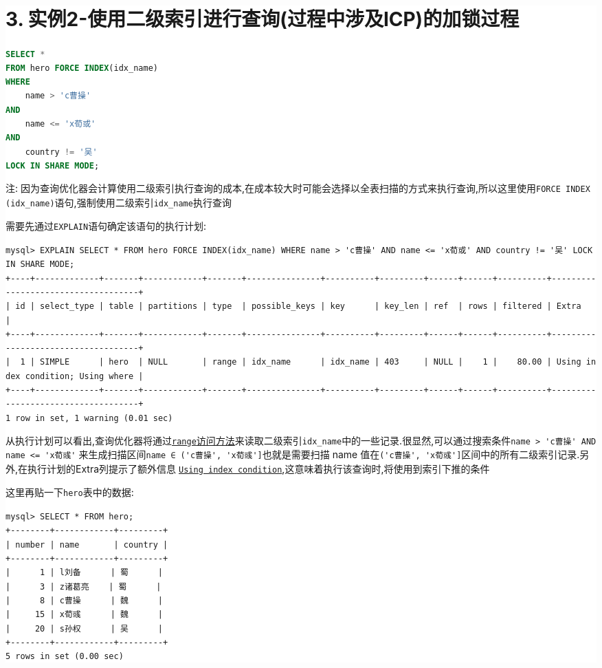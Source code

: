 # 3. 实例2-使用二级索引进行查询(过程中涉及ICP)的加锁过程

```sql
SELECT *
FROM hero FORCE INDEX(idx_name)
WHERE
    name > 'c曹操'
AND
    name <= 'x荀或' 
AND 
    country != '吴'
LOCK IN SHARE MODE;
```

注: 因为查询优化器会计算使用二级索引执行查询的成本,在成本较大时可能会选择以全表扫描的方式来执行查询,所以这里使用`FORCE INDEX(idx_name)`语句,强制使用二级索引`idx_name`执行查询

需要先通过`EXPLAIN`语句确定该语句的执行计划:

```
mysql> EXPLAIN SELECT * FROM hero FORCE INDEX(idx_name) WHERE name > 'c曹操' AND name <= 'x荀或' AND country != '吴' LOCK IN SHARE MODE;
+----+-------------+-------+------------+-------+---------------+----------+---------+------+------+----------+------------------------------------+
| id | select_type | table | partitions | type  | possible_keys | key      | key_len | ref  | rows | filtered | Extra                              |
+----+-------------+-------+------------+-------+---------------+----------+---------+------+------+----------+------------------------------------+
|  1 | SIMPLE      | hero  | NULL       | range | idx_name      | idx_name | 403     | NULL |    1 |    80.00 | Using index condition; Using where |
+----+-------------+-------+------------+-------+---------------+----------+---------+------+------+----------+------------------------------------+
1 row in set, 1 warning (0.01 sec)
```

从执行计划可以看出,查询优化器将通过[`range`访问方法](https://github.com/rayallen20/howDoesMySQLWork/blob/main/%E7%AC%AC10%E7%AB%A0%20%E6%9D%A1%E6%9D%A1%E5%A4%A7%E8%B7%AF%E9%80%9A%E7%BD%97%E9%A9%AC--%E5%8D%95%E8%A1%A8%E8%AE%BF%E9%97%AE%E6%96%B9%E6%B3%95/5.%20range.md)来读取二级索引`idx_name`中的一些记录.很显然,可以通过搜索条件`name > 'c曹操' AND name <= 'x荀彧'`
来生成扫描区间`name ∈ ('c曹操', 'x荀彧']`也就是需要扫描 name 值在`('c曹操', 'x荀彧']`区间中的所有二级索引记录.另外,在执行计划的Extra列提示了额外信息
[`Using index condition`](https://github.com/rayallen20/howDoesMySQLWork/blob/main/%E7%AC%AC15%E7%AB%A0%20%E6%9F%A5%E8%AF%A2%E4%BC%98%E5%8C%96%E7%9A%84%E7%99%BE%E7%A7%91%E5%85%A8%E4%B9%A6--EXPLAIN%E8%AF%A6%E8%A7%A3/1.%20%E6%89%A7%E8%A1%8C%E8%AE%A1%E5%88%92%E8%BE%93%E5%87%BA%E4%B8%AD%E5%90%84%E5%88%97%E8%AF%A6%E8%A7%A3/11.%20Extra/5.%20Using%20index%20condition.md),这意味着执行该查询时,将使用到索引下推的条件

这里再贴一下`hero`表中的数据:

```
mysql> SELECT * FROM hero;
+--------+------------+---------+
| number | name       | country |
+--------+------------+---------+
|      1 | l刘备      | 蜀      |
|      3 | z诸葛亮    | 蜀      |
|      8 | c曹操      | 魏      |
|     15 | x荀彧      | 魏      |
|     20 | s孙权      | 吴      |
+--------+------------+---------+
5 rows in set (0.00 sec)
```
